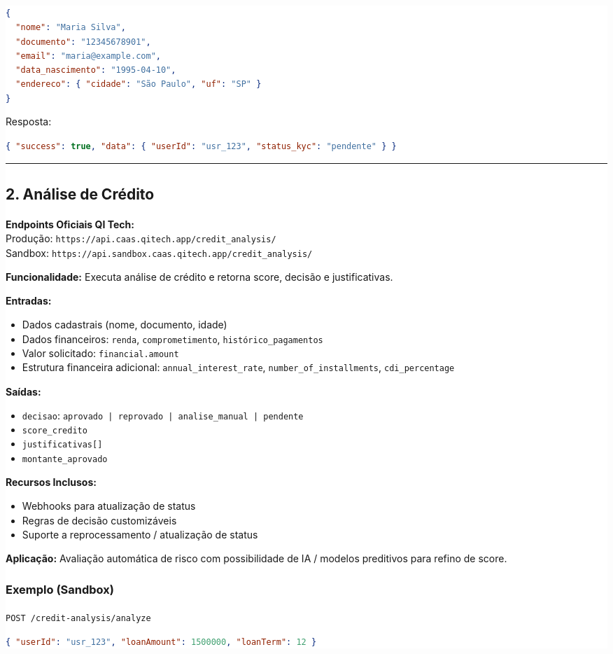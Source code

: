 ```json
{
  "nome": "Maria Silva",
  "documento": "12345678901",
  "email": "maria@example.com",
  "data_nascimento": "1995-04-10",
  "endereco": { "cidade": "São Paulo", "uf": "SP" }
}
```

Resposta:

```json
{ "success": true, "data": { "userId": "usr_123", "status_kyc": "pendente" } }
```

---

## 2. Análise de Crédito

**Endpoints Oficiais QI Tech:**  
Produção: `https://api.caas.qitech.app/credit_analysis/`  
Sandbox: `https://api.sandbox.caas.qitech.app/credit_analysis/`

**Funcionalidade:** Executa análise de crédito e retorna score, decisão e justificativas.

**Entradas:**

- Dados cadastrais (nome, documento, idade)
- Dados financeiros: `renda`, `comprometimento`, `histórico_pagamentos`
- Valor solicitado: `financial.amount`
- Estrutura financeira adicional: `annual_interest_rate`, `number_of_installments`, `cdi_percentage`

**Saídas:**

- `decisao`: `aprovado | reprovado | analise_manual | pendente`
- `score_credito`
- `justificativas[]`
- `montante_aprovado`

**Recursos Inclusos:**

- Webhooks para atualização de status
- Regras de decisão customizáveis
- Suporte a reprocessamento / atualização de status

**Aplicação:** Avaliação automática de risco com possibilidade de IA / modelos preditivos para refino de score.

### Exemplo (Sandbox)

`POST /credit-analysis/analyze`

```json
{ "userId": "usr_123", "loanAmount": 1500000, "loanTerm": 12 }
```
